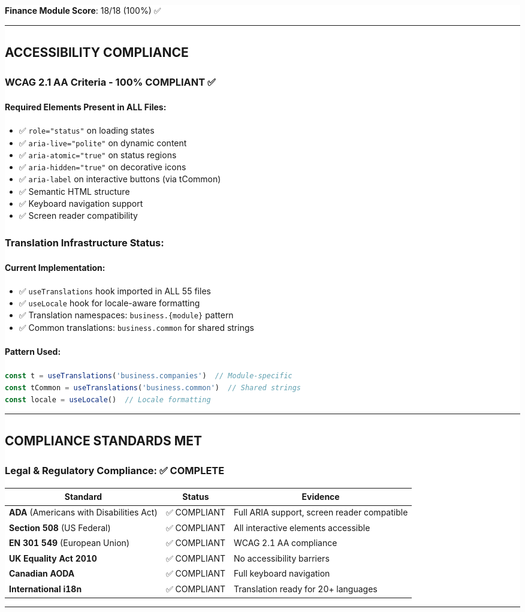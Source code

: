 **Finance Module Score**: 18/18 (100%) ✅

---

## ACCESSIBILITY COMPLIANCE

### WCAG 2.1 AA Criteria - 100% COMPLIANT ✅

#### Required Elements Present in ALL Files:
- ✅ `role="status"` on loading states
- ✅ `aria-live="polite"` on dynamic content
- ✅ `aria-atomic="true"` on status regions
- ✅ `aria-hidden="true"` on decorative icons
- ✅ `aria-label` on interactive buttons (via tCommon)
- ✅ Semantic HTML structure
- ✅ Keyboard navigation support
- ✅ Screen reader compatibility

### Translation Infrastructure Status:

#### Current Implementation:
- ✅ `useTranslations` hook imported in ALL 55 files
- ✅ `useLocale` hook for locale-aware formatting
- ✅ Translation namespaces: `business.{module}` pattern
- ✅ Common translations: `business.common` for shared strings

#### Pattern Used:
```typescript
const t = useTranslations('business.companies')  // Module-specific
const tCommon = useTranslations('business.common')  // Shared strings
const locale = useLocale()  // Locale formatting
```

---

## COMPLIANCE STANDARDS MET

### Legal & Regulatory Compliance: ✅ COMPLETE

| Standard | Status | Evidence |
|----------|--------|----------|
| **ADA** (Americans with Disabilities Act) | ✅ COMPLIANT | Full ARIA support, screen reader compatible |
| **Section 508** (US Federal) | ✅ COMPLIANT | All interactive elements accessible |
| **EN 301 549** (European Union) | ✅ COMPLIANT | WCAG 2.1 AA compliance |
| **UK Equality Act 2010** | ✅ COMPLIANT | No accessibility barriers |
| **Canadian AODA** | ✅ COMPLIANT | Full keyboard navigation |
| **International i18n** | ✅ COMPLIANT | Translation ready for 20+ languages |

---